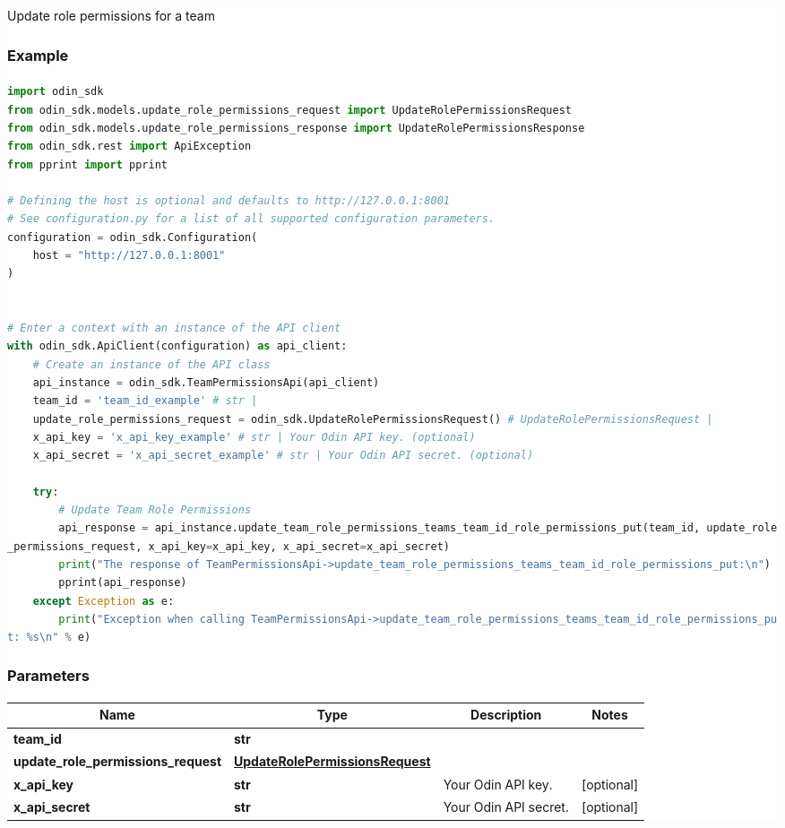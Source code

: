 Update role permissions for a team

### Example


```python
import odin_sdk
from odin_sdk.models.update_role_permissions_request import UpdateRolePermissionsRequest
from odin_sdk.models.update_role_permissions_response import UpdateRolePermissionsResponse
from odin_sdk.rest import ApiException
from pprint import pprint

# Defining the host is optional and defaults to http://127.0.0.1:8001
# See configuration.py for a list of all supported configuration parameters.
configuration = odin_sdk.Configuration(
    host = "http://127.0.0.1:8001"
)


# Enter a context with an instance of the API client
with odin_sdk.ApiClient(configuration) as api_client:
    # Create an instance of the API class
    api_instance = odin_sdk.TeamPermissionsApi(api_client)
    team_id = 'team_id_example' # str | 
    update_role_permissions_request = odin_sdk.UpdateRolePermissionsRequest() # UpdateRolePermissionsRequest | 
    x_api_key = 'x_api_key_example' # str | Your Odin API key. (optional)
    x_api_secret = 'x_api_secret_example' # str | Your Odin API secret. (optional)

    try:
        # Update Team Role Permissions
        api_response = api_instance.update_team_role_permissions_teams_team_id_role_permissions_put(team_id, update_role_permissions_request, x_api_key=x_api_key, x_api_secret=x_api_secret)
        print("The response of TeamPermissionsApi->update_team_role_permissions_teams_team_id_role_permissions_put:\n")
        pprint(api_response)
    except Exception as e:
        print("Exception when calling TeamPermissionsApi->update_team_role_permissions_teams_team_id_role_permissions_put: %s\n" % e)
```



### Parameters


Name | Type | Description  | Notes
------------- | ------------- | ------------- | -------------
 **team_id** | **str**|  | 
 **update_role_permissions_request** | [**UpdateRolePermissionsRequest**](UpdateRolePermissionsRequest.md)|  | 
 **x_api_key** | **str**| Your Odin API key. | [optional] 
 **x_api_secret** | **str**| Your Odin API secret. | [optional] 
